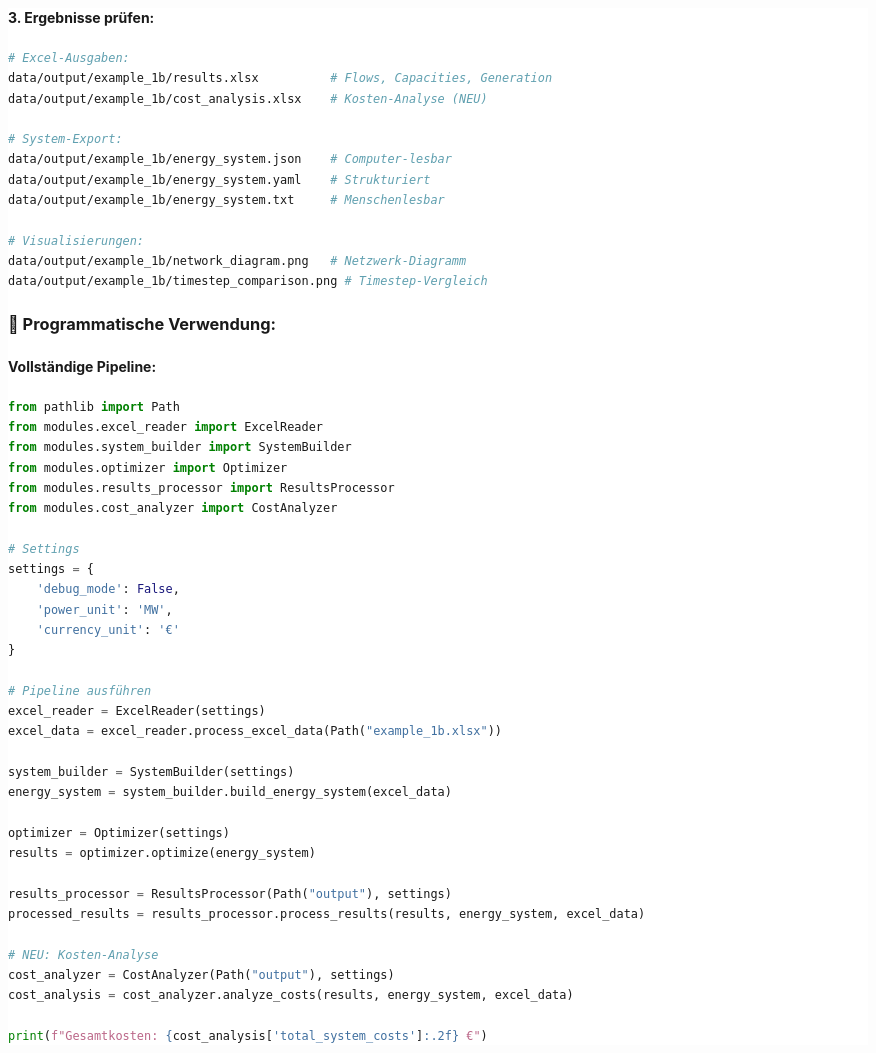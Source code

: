 #### **3. Ergebnisse prüfen:**
```bash
# Excel-Ausgaben:
data/output/example_1b/results.xlsx          # Flows, Capacities, Generation
data/output/example_1b/cost_analysis.xlsx    # Kosten-Analyse (NEU)

# System-Export:
data/output/example_1b/energy_system.json    # Computer-lesbar
data/output/example_1b/energy_system.yaml    # Strukturiert
data/output/example_1b/energy_system.txt     # Menschenlesbar

# Visualisierungen:
data/output/example_1b/network_diagram.png   # Netzwerk-Diagramm
data/output/example_1b/timestep_comparison.png # Timestep-Vergleich
```

### **🔧 Programmatische Verwendung:**

#### **Vollständige Pipeline:**
```python
from pathlib import Path
from modules.excel_reader import ExcelReader
from modules.system_builder import SystemBuilder
from modules.optimizer import Optimizer
from modules.results_processor import ResultsProcessor
from modules.cost_analyzer import CostAnalyzer

# Settings
settings = {
    'debug_mode': False,
    'power_unit': 'MW',
    'currency_unit': '€'
}

# Pipeline ausführen
excel_reader = ExcelReader(settings)
excel_data = excel_reader.process_excel_data(Path("example_1b.xlsx"))

system_builder = SystemBuilder(settings)
energy_system = system_builder.build_energy_system(excel_data)

optimizer = Optimizer(settings)
results = optimizer.optimize(energy_system)

results_processor = ResultsProcessor(Path("output"), settings)
processed_results = results_processor.process_results(results, energy_system, excel_data)

# NEU: Kosten-Analyse
cost_analyzer = CostAnalyzer(Path("output"), settings)
cost_analysis = cost_analyzer.analyze_costs(results, energy_system, excel_data)

print(f"Gesamtkosten: {cost_analysis['total_system_costs']:.2f} €")
```
